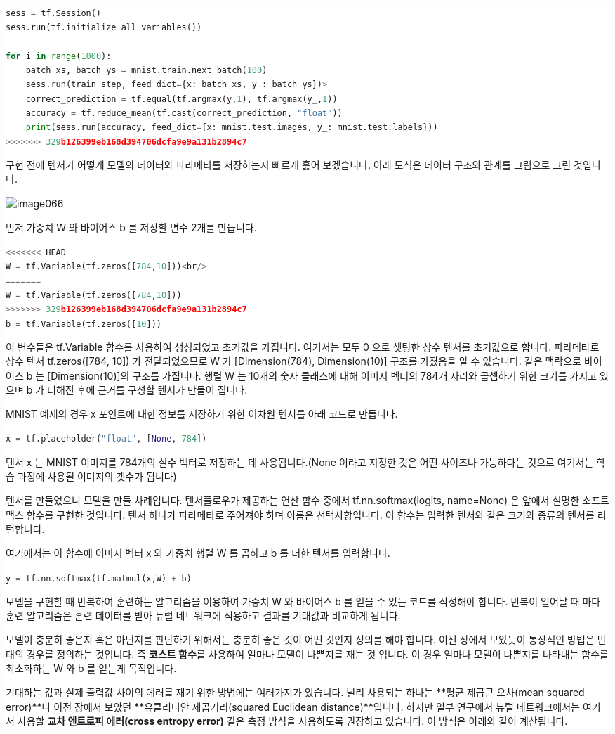 ```python
sess = tf.Session()
sess.run(tf.initialize_all_variables())

for i in range(1000):
    batch_xs, batch_ys = mnist.train.next_batch(100)
    sess.run(train_step, feed_dict={x: batch_xs, y_: batch_ys})>
    correct_prediction = tf.equal(tf.argmax(y,1), tf.argmax(y_,1))
    accuracy = tf.reduce_mean(tf.cast(correct_prediction, "float"))
    print(sess.run(accuracy, feed_dict={x: mnist.test.images, y_: mnist.test.labels}))
>>>>>>> 329b126399eb168d394706dcfa9e9a131b2894c7
```

구현 전에 텐서가 어떻게 모델의 데이터와 파라메타를 저장하는지 빠르게 흟어 보겠습니다. 아래 도식은 데이터 구조와 관계를 그림으로 그린 것입니다.

![image066](https://tensorflowkorea.files.wordpress.com/2016/05/image066.png?w=625)

먼저 가중치 W 와 바이어스 b 를 저장할 변수 2개를 만듭니다.

```python
<<<<<<< HEAD
W = tf.Variable(tf.zeros([784,10]))<br/>
=======
W = tf.Variable(tf.zeros([784,10]))
>>>>>>> 329b126399eb168d394706dcfa9e9a131b2894c7
b = tf.Variable(tf.zeros([10]))
```

이 변수들은 tf.Variable 함수를 사용하여 생성되었고 초기값을 가집니다. 여기서는 모두 0 으로 셋팅한 상수 텐서를 초기값으로 합니다.
파라메타로 상수 텐서 tf.zeros([784, 10]) 가 전달되었으므로 W 가 [Dimension(784), Dimension(10)] 구조를 가졌음을 알 수 있습니다. 
같은 맥락으로 바이어스 b 는 [Dimension(10)]의 구조를 가집니다. 행렬 W 는 10개의 숫자 클래스에 대해 이미지 벡터의 784개 자리와 곱셈하기 위한 크기를 가지고 있으며 b 가 더해진 후에 근거를 구성할 텐서가 만들어 집니다.

MNIST 예제의 경우 x 포인트에 대한 정보를 저장하기 위한 이차원 텐서를 아래 코드로 만듭니다.

```python
x = tf.placeholder("float", [None, 784])
```

텐서 x 는 MNIST 이미지를 784개의 실수 벡터로 저장하는 데 사용됩니다.(None 이라고 지정한 것은 어떤 사이즈나 가능하다는 것으로 여기서는 학습 과정에 사용될 이미지의 갯수가 됩니다)

텐서를 만들었으니 모델을 만들 차례입니다. 텐서플로우가 제공하는 연산 함수 중에서 tf.nn.softmax(logits, name=None) 은 앞에서 설명한 소프트맥스 함수를 구현한 것입니다. 텐서 하나가 파라메타로 주어져야 하며 이름은 선택사항입니다. 이 함수는 입력한 텐서와 같은 크기와 종류의 텐서를 리턴합니다.

여기에서는 이 함수에 이미지 벡터 x 와 가중치 행렬 W 를 곱하고 b 를 더한 텐서를 입력합니다.

```python
y = tf.nn.softmax(tf.matmul(x,W) + b)
```

모델을 구현할 때 반복하여 훈련하는 알고리즘을 이용하여 가중치 W 와 바이어스 b 를 얻을 수 있는 코드를 작성해야 합니다. 반복이 일어날 때 마다 훈련 알고리즘은 훈련 데이터를 받아 뉴럴 네트워크에 적용하고 결과를 기대값과 비교하게 됩니다.

모델이 충분히 좋은지 혹은 아닌지를 판단하기 위해서는 충분히 좋은 것이 어떤 것인지 정의를 해야 합니다. 이전 장에서 보았듯이 통상적인 방법은 반대의 경우를 정의하는 것입니다. 즉 **코스트 함수**를 사용하여 얼마나 모델이 나쁜지를 재는 것 입니다. 이 경우 얼마나 모델이 나쁜지를 나타내는 함수를 최소화하는 W 와 b 를 얻는게 목적입니다.

기대하는 값과 실제 출력값 사이의 에러를 재기 위한 방법에는 여러가지가 있습니다. 널리 사용되는 하나는 **평균 제곱근 오차(mean squared error)**나 이전 장에서 보았던 **유클리디안 제곱거리(squared Euclidean distance)**입니다. 하지만 일부 연구에서 뉴럴 네트워크에서는 여기서 사용할 **교차 엔트로피 에러(cross entropy error)** 같은 측정 방식을 사용하도록 권장하고 있습니다. 이 방식은 아래와 같이 계산됩니다.
